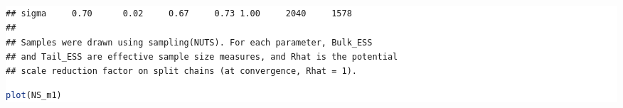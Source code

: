     ## sigma     0.70      0.02     0.67     0.73 1.00     2040     1578
    ## 
    ## Samples were drawn using sampling(NUTS). For each parameter, Bulk_ESS
    ## and Tail_ESS are effective sample size measures, and Rhat is the potential
    ## scale reduction factor on split chains (at convergence, Rhat = 1).

``` r
plot(NS_m1)
```
